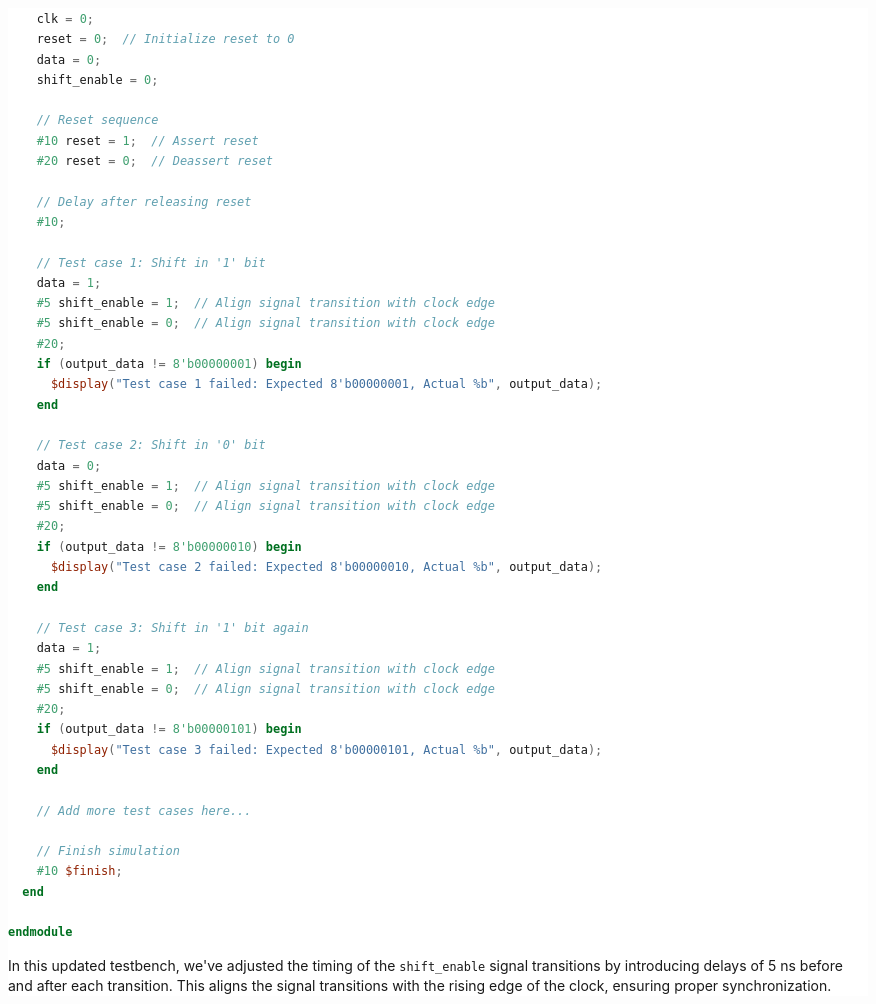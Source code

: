 ```verilog
    clk = 0;
    reset = 0;  // Initialize reset to 0
    data = 0;
    shift_enable = 0;

    // Reset sequence
    #10 reset = 1;  // Assert reset
    #20 reset = 0;  // Deassert reset

    // Delay after releasing reset
    #10;

    // Test case 1: Shift in '1' bit
    data = 1;
    #5 shift_enable = 1;  // Align signal transition with clock edge
    #5 shift_enable = 0;  // Align signal transition with clock edge
    #20;
    if (output_data != 8'b00000001) begin
      $display("Test case 1 failed: Expected 8'b00000001, Actual %b", output_data);
    end

    // Test case 2: Shift in '0' bit
    data = 0;
    #5 shift_enable = 1;  // Align signal transition with clock edge
    #5 shift_enable = 0;  // Align signal transition with clock edge
    #20;
    if (output_data != 8'b00000010) begin
      $display("Test case 2 failed: Expected 8'b00000010, Actual %b", output_data);
    end

    // Test case 3: Shift in '1' bit again
    data = 1;
    #5 shift_enable = 1;  // Align signal transition with clock edge
    #5 shift_enable = 0;  // Align signal transition with clock edge
    #20;
    if (output_data != 8'b00000101) begin
      $display("Test case 3 failed: Expected 8'b00000101, Actual %b", output_data);
    end

    // Add more test cases here...

    // Finish simulation
    #10 $finish;
  end

endmodule
```

In this updated testbench, we've adjusted the timing of the `shift_enable` signal transitions by introducing delays of 5 ns before and after each transition. This aligns the signal transitions with the rising edge of the clock, ensuring proper synchronization.
